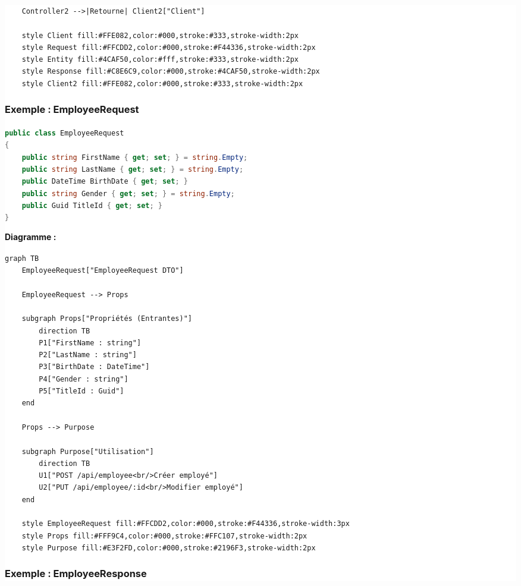 ```mermaid
    Controller2 -->|Retourne| Client2["Client"]
    
    style Client fill:#FFE082,color:#000,stroke:#333,stroke-width:2px
    style Request fill:#FFCDD2,color:#000,stroke:#F44336,stroke-width:2px
    style Entity fill:#4CAF50,color:#fff,stroke:#333,stroke-width:2px
    style Response fill:#C8E6C9,color:#000,stroke:#4CAF50,stroke-width:2px
    style Client2 fill:#FFE082,color:#000,stroke:#333,stroke-width:2px
```

### Exemple : EmployeeRequest

```csharp
public class EmployeeRequest
{
    public string FirstName { get; set; } = string.Empty;
    public string LastName { get; set; } = string.Empty;
    public DateTime BirthDate { get; set; }
    public string Gender { get; set; } = string.Empty;
    public Guid TitleId { get; set; }
}
```

**Diagramme :**

```mermaid
graph TB
    EmployeeRequest["EmployeeRequest DTO"]
    
    EmployeeRequest --> Props
    
    subgraph Props["Propriétés (Entrantes)"]
        direction TB
        P1["FirstName : string"]
        P2["LastName : string"]
        P3["BirthDate : DateTime"]
        P4["Gender : string"]
        P5["TitleId : Guid"]
    end
    
    Props --> Purpose
    
    subgraph Purpose["Utilisation"]
        direction TB
        U1["POST /api/employee<br/>Créer employé"]
        U2["PUT /api/employee/:id<br/>Modifier employé"]
    end
    
    style EmployeeRequest fill:#FFCDD2,color:#000,stroke:#F44336,stroke-width:3px
    style Props fill:#FFF9C4,color:#000,stroke:#FFC107,stroke-width:2px
    style Purpose fill:#E3F2FD,color:#000,stroke:#2196F3,stroke-width:2px
```

### Exemple : EmployeeResponse
